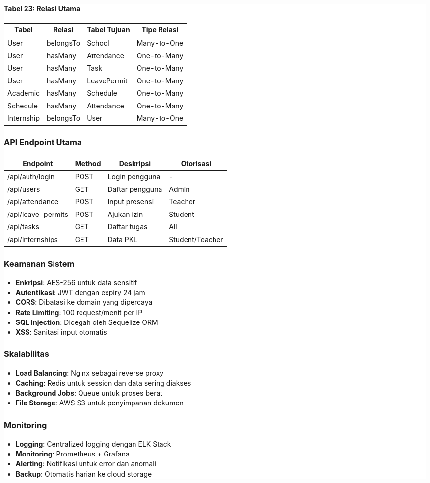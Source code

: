 #### Tabel 23: Relasi Utama
| Tabel | Relasi | Tabel Tujuan | Tipe Relasi |
|-------|--------|--------------|-------------|
| User | belongsTo | School | Many-to-One |
| User | hasMany | Attendance | One-to-Many |
| User | hasMany | Task | One-to-Many |
| User | hasMany | LeavePermit | One-to-Many |
| Academic | hasMany | Schedule | One-to-Many |
| Schedule | hasMany | Attendance | One-to-Many |
| Internship | belongsTo | User | Many-to-One |

### API Endpoint Utama
| Endpoint | Method | Deskripsi | Otorisasi |
|----------|--------|------------|------------|
| /api/auth/login | POST | Login pengguna | - |
| /api/users | GET | Daftar pengguna | Admin |
| /api/attendance | POST | Input presensi | Teacher |
| /api/leave-permits | POST | Ajukan izin | Student |
| /api/tasks | GET | Daftar tugas | All |
| /api/internships | GET | Data PKL | Student/Teacher |

### Keamanan Sistem
- **Enkripsi**: AES-256 untuk data sensitif
- **Autentikasi**: JWT dengan expiry 24 jam
- **CORS**: Dibatasi ke domain yang dipercaya
- **Rate Limiting**: 100 request/menit per IP
- **SQL Injection**: Dicegah oleh Sequelize ORM
- **XSS**: Sanitasi input otomatis

### Skalabilitas
- **Load Balancing**: Nginx sebagai reverse proxy
- **Caching**: Redis untuk session dan data sering diakses
- **Background Jobs**: Queue untuk proses berat
- **File Storage**: AWS S3 untuk penyimpanan dokumen

### Monitoring
- **Logging**: Centralized logging dengan ELK Stack
- **Monitoring**: Prometheus + Grafana
- **Alerting**: Notifikasi untuk error dan anomali
- **Backup**: Otomatis harian ke cloud storage

